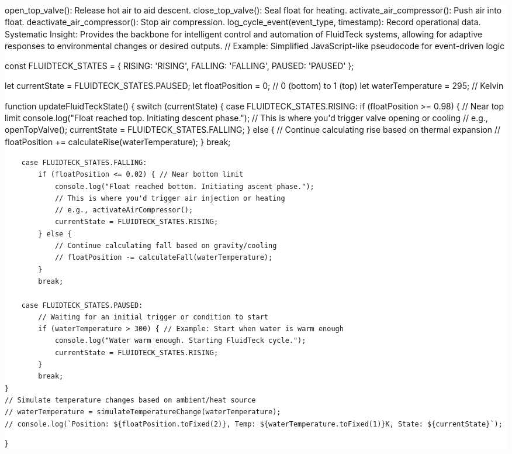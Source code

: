 open_top_valve(): Release hot air to aid descent.
close_top_valve(): Seal float for heating.
activate_air_compressor(): Push air into float.
deactivate_air_compressor(): Stop air compression.
log_cycle_event(event_type, timestamp): Record operational data.
Systematic Insight: Provides the backbone for intelligent control and automation of FluidTeck systems, allowing for adaptive responses to environmental changes or desired outputs.
// Example: Simplified JavaScript-like pseudocode for event-driven logic

const FLUIDTECK_STATES = {
    RISING: 'RISING',
    FALLING: 'FALLING',
    PAUSED: 'PAUSED'
};

let currentState = FLUIDTECK_STATES.PAUSED;
let floatPosition = 0; // 0 (bottom) to 1 (top)
let waterTemperature = 295; // Kelvin

function updateFluidTeckState() {
    switch (currentState) {
        case FLUIDTECK_STATES.RISING:
            if (floatPosition >= 0.98) { // Near top limit
                console.log("Float reached top. Initiating descent phase.");
                // This is where you'd trigger valve opening or cooling
                // e.g., openTopValve();
                currentState = FLUIDTECK_STATES.FALLING;
            } else {
                // Continue calculating rise based on thermal expansion
                // floatPosition += calculateRise(waterTemperature);
            }
            break;

        case FLUIDTECK_STATES.FALLING:
            if (floatPosition <= 0.02) { // Near bottom limit
                console.log("Float reached bottom. Initiating ascent phase.");
                // This is where you'd trigger air injection or heating
                // e.g., activateAirCompressor();
                currentState = FLUIDTECK_STATES.RISING;
            } else {
                // Continue calculating fall based on gravity/cooling
                // floatPosition -= calculateFall(waterTemperature);
            }
            break;

        case FLUIDTECK_STATES.PAUSED:
            // Waiting for an initial trigger or condition to start
            if (waterTemperature > 300) { // Example: Start when water is warm enough
                console.log("Water warm enough. Starting FluidTeck cycle.");
                currentState = FLUIDTECK_STATES.RISING;
            }
            break;
    }
    // Simulate temperature changes based on ambient/heat source
    // waterTemperature = simulateTemperatureChange(waterTemperature);
    // console.log(`Position: ${floatPosition.toFixed(2)}, Temp: ${waterTemperature.toFixed(1)}K, State: ${currentState}`);
}
